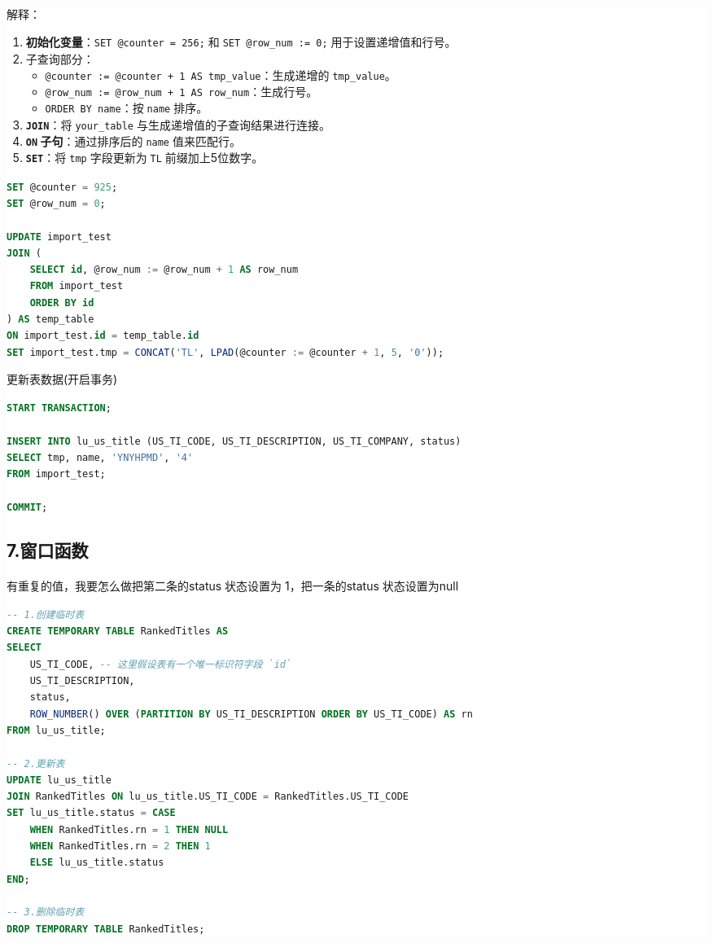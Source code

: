 解释：

1. **初始化变量**：`SET @counter = 256;` 和 `SET @row_num := 0;` 用于设置递增值和行号。
2. 子查询部分：
   - `@counter := @counter + 1 AS tmp_value`：生成递增的 `tmp_value`。
   - `@row_num := @row_num + 1 AS row_num`：生成行号。
   - `ORDER BY name`：按 `name` 排序。
3. **`JOIN`**：将 `your_table` 与生成递增值的子查询结果进行连接。
4. **`ON` 子句**：通过排序后的 `name` 值来匹配行。
5. **`SET`**：将 `tmp` 字段更新为 `TL` 前缀加上5位数字。

```sql
SET @counter = 925;
SET @row_num = 0;

UPDATE import_test
JOIN (
    SELECT id, @row_num := @row_num + 1 AS row_num
    FROM import_test
    ORDER BY id
) AS temp_table
ON import_test.id = temp_table.id
SET import_test.tmp = CONCAT('TL', LPAD(@counter := @counter + 1, 5, '0'));
```

更新表数据(开启事务)

```sql
START TRANSACTION;

INSERT INTO lu_us_title (US_TI_CODE, US_TI_DESCRIPTION, US_TI_COMPANY, status)
SELECT tmp, name, 'YNYHPMD', '4'
FROM import_test;

COMMIT;
```





## 7.窗口函数

有重复的值，我要怎么做把第二条的status 状态设置为 1，把一条的status 状态设置为null

```sql
-- 1.创建临时表
CREATE TEMPORARY TABLE RankedTitles AS
SELECT 
    US_TI_CODE, -- 这里假设表有一个唯一标识符字段 `id`
    US_TI_DESCRIPTION,
    status,
    ROW_NUMBER() OVER (PARTITION BY US_TI_DESCRIPTION ORDER BY US_TI_CODE) AS rn
FROM lu_us_title;

-- 2.更新表
UPDATE lu_us_title
JOIN RankedTitles ON lu_us_title.US_TI_CODE = RankedTitles.US_TI_CODE
SET lu_us_title.status = CASE
    WHEN RankedTitles.rn = 1 THEN NULL
    WHEN RankedTitles.rn = 2 THEN 1
    ELSE lu_us_title.status
END;

-- 3.删除临时表
DROP TEMPORARY TABLE RankedTitles;
```
